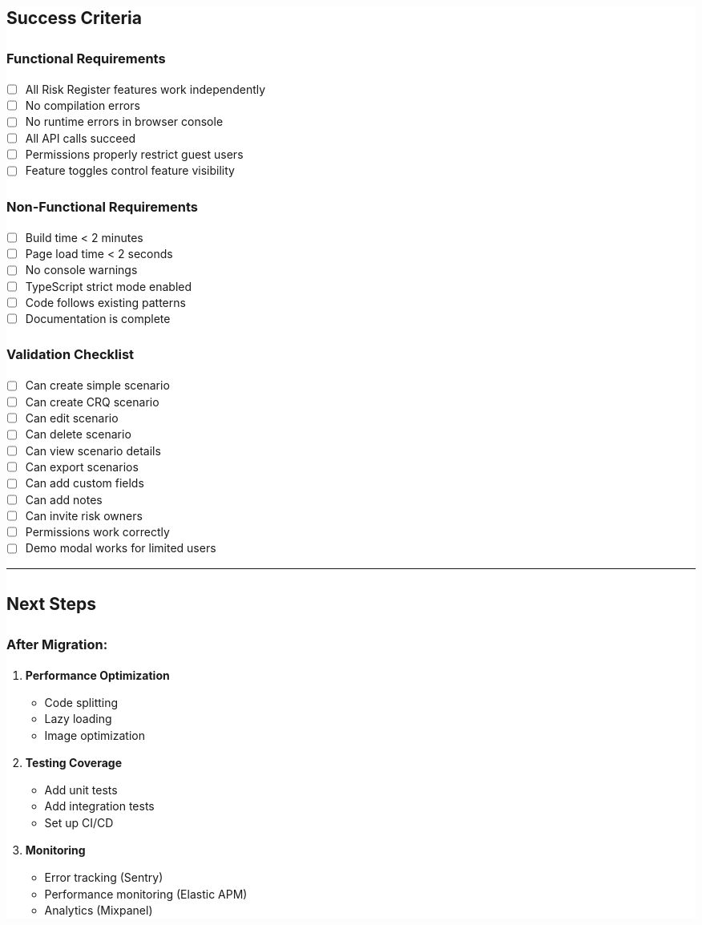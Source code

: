 
## Success Criteria

### Functional Requirements

- [ ] All Risk Register features work independently
- [ ] No compilation errors
- [ ] No runtime errors in browser console
- [ ] All API calls succeed
- [ ] Permissions properly restrict guest users
- [ ] Feature toggles control feature visibility

### Non-Functional Requirements

- [ ] Build time < 2 minutes
- [ ] Page load time < 2 seconds
- [ ] No console warnings
- [ ] TypeScript strict mode enabled
- [ ] Code follows existing patterns
- [ ] Documentation is complete

### Validation Checklist

- [ ] Can create simple scenario
- [ ] Can create CRQ scenario
- [ ] Can edit scenario
- [ ] Can delete scenario
- [ ] Can view scenario details
- [ ] Can export scenarios
- [ ] Can add custom fields
- [ ] Can add notes
- [ ] Can invite risk owners
- [ ] Permissions work correctly
- [ ] Demo modal works for limited users

---

## Next Steps

### After Migration:

1. **Performance Optimization**
   - Code splitting
   - Lazy loading
   - Image optimization

2. **Testing Coverage**
   - Add unit tests
   - Add integration tests
   - Set up CI/CD

3. **Monitoring**
   - Error tracking (Sentry)
   - Performance monitoring (Elastic APM)
   - Analytics (Mixpanel)
